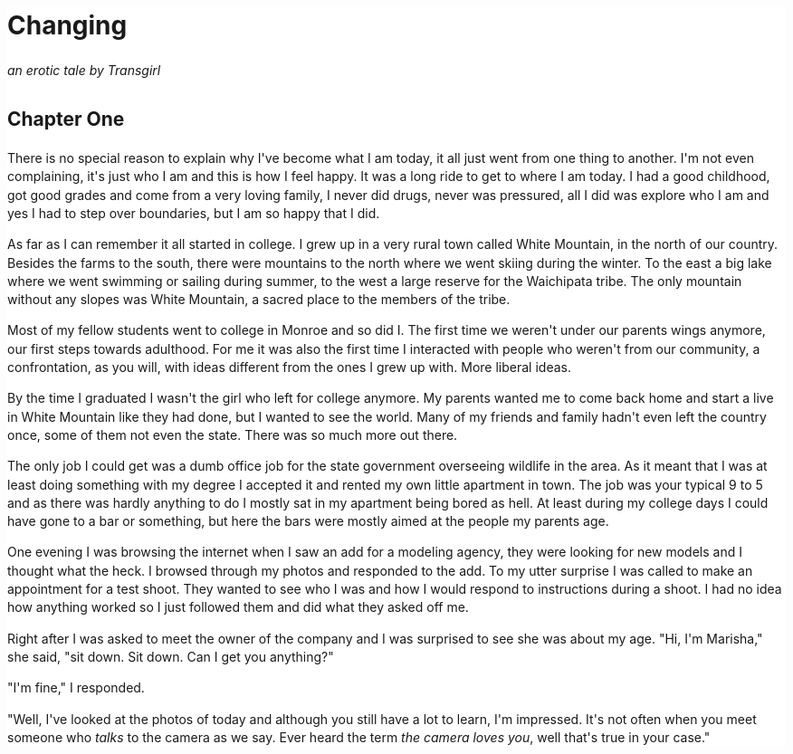 # Changing
_an erotic tale by Transgirl_

## Chapter One
There is no special reason to explain why I've become what I am today, it all
just went from one thing to another. I'm not even complaining, it's just who I
am and this is how I feel happy. It was a long ride to get to where I am today.
I had a good childhood, got good grades and come from a very loving family, I
never did drugs, never was pressured, all I did was explore who I am and yes I
had to step over boundaries, but I am so happy that I did.

As far as I can remember it all started in college. I grew up in a very rural
town called White Mountain, in the north of our country. Besides the farms to
the south, there were mountains to the north where we went skiing during the
winter. To the east a big lake where we went swimming or sailing during summer,
to the west a large reserve for the Waichipata tribe. The only mountain without
any slopes was White Mountain, a sacred place to the members of the tribe.

Most of my fellow students went to college in Monroe and so did I. The first
time we weren't under our parents wings anymore, our first steps towards
adulthood. For me it was also the first time I interacted with people who
weren't from our community, a confrontation, as you will, with ideas different
from the ones I grew up with. More liberal ideas.

By the time I graduated I wasn't the girl who left for college anymore. My
parents wanted me to come back home and start a live in White Mountain like
they had done, but I wanted to see the world. Many of my friends and family
hadn't even left the country once, some of them not even the state. There was
so much more out there.

The only job I could get was a dumb office job for the state government
overseeing wildlife in the area. As it meant that I was at least doing
something with my degree I accepted it and rented my own little apartment in
town. The job was your typical 9 to 5 and as there was hardly anything to do I
mostly sat in my apartment being bored as hell. At least during my college days
I could have gone to a bar or something, but here the bars were mostly aimed at
the people my parents age.

One evening I was browsing the internet when I saw an add for a modeling
agency, they were looking for new models and I thought what the heck. I browsed
through my photos and responded to the add. To my utter surprise I was called
to make an appointment for a test shoot. They wanted to see who I was and how I
would respond to instructions during a shoot. I had no idea how anything worked
so I just followed them and did what they asked off me.

Right after I was asked to meet the owner of the company and I was surprised to
see she was about my age. "Hi, I'm Marisha," she said, "sit down. Sit down. Can
I get you anything?"

"I'm fine," I responded.

"Well, I've looked at the photos of today and although you still have a lot to
learn, I'm impressed. It's not often when you meet someone who _talks_ to the
camera as we say. Ever heard the term _the camera loves you_, well that's true
in your case."
